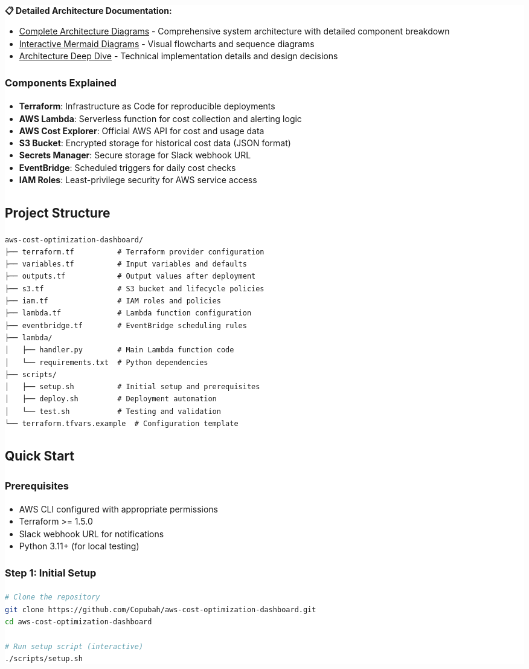 **📋 Detailed Architecture Documentation:**
- [Complete Architecture Diagrams](docs/ARCHITECTURE_DIAGRAM.md) - Comprehensive system architecture with detailed component breakdown
- [Interactive Mermaid Diagrams](docs/MERMAID_DIAGRAMS.md) - Visual flowcharts and sequence diagrams
- [Architecture Deep Dive](docs/ARCHITECTURE.md) - Technical implementation details and design decisions

### Components Explained

- **Terraform**: Infrastructure as Code for reproducible deployments
- **AWS Lambda**: Serverless function for cost collection and alerting logic
- **AWS Cost Explorer**: Official AWS API for cost and usage data
- **S3 Bucket**: Encrypted storage for historical cost data (JSON format)
- **Secrets Manager**: Secure storage for Slack webhook URL
- **EventBridge**: Scheduled triggers for daily cost checks
- **IAM Roles**: Least-privilege security for AWS service access

## Project Structure

```
aws-cost-optimization-dashboard/
├── terraform.tf          # Terraform provider configuration
├── variables.tf          # Input variables and defaults
├── outputs.tf            # Output values after deployment
├── s3.tf                 # S3 bucket and lifecycle policies
├── iam.tf                # IAM roles and policies
├── lambda.tf             # Lambda function configuration
├── eventbridge.tf        # EventBridge scheduling rules
├── lambda/
│   ├── handler.py        # Main Lambda function code
│   └── requirements.txt  # Python dependencies
├── scripts/
│   ├── setup.sh          # Initial setup and prerequisites
│   ├── deploy.sh         # Deployment automation
│   └── test.sh           # Testing and validation
└── terraform.tfvars.example  # Configuration template
```

## Quick Start

### Prerequisites
- AWS CLI configured with appropriate permissions
- Terraform >= 1.5.0
- Slack webhook URL for notifications
- Python 3.11+ (for local testing)

### Step 1: Initial Setup
```bash
# Clone the repository
git clone https://github.com/Copubah/aws-cost-optimization-dashboard.git
cd aws-cost-optimization-dashboard

# Run setup script (interactive)
./scripts/setup.sh
```
